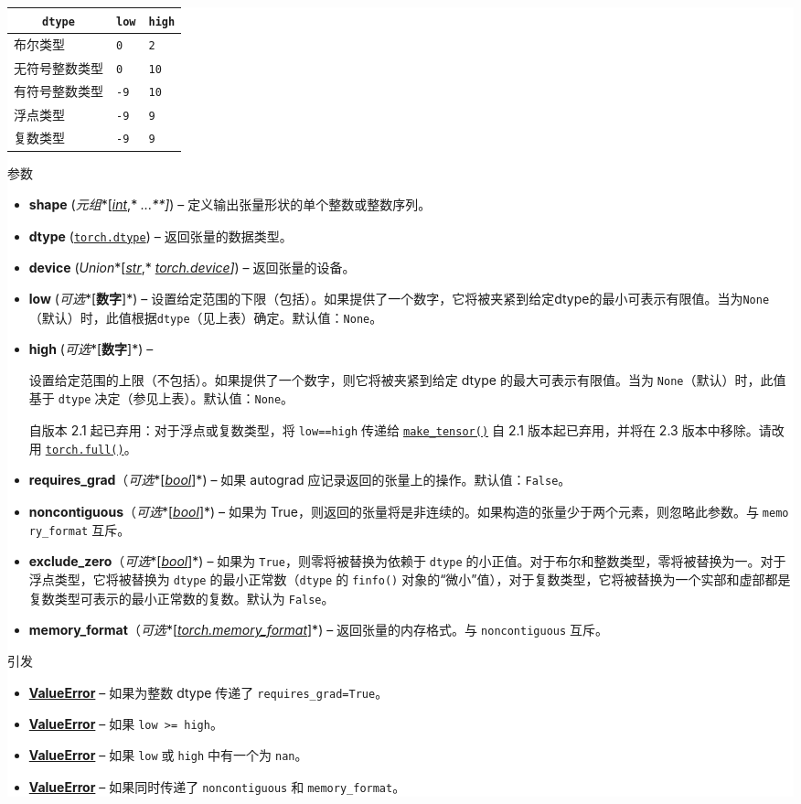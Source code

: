 | `dtype` | `low` | `high` |
| --- | --- | --- |
| 布尔类型 | `0` | `2` |
| 无符号整数类型 | `0` | `10` |
| 有符号整数类型 | `-9` | `10` |
| 浮点类型 | `-9` | `9` |
| 复数类型 | `-9` | `9` |

参数

+   **shape** (*元组**[*[*int*](https://docs.python.org/3/library/functions.html#int "(在 Python v3.12 中)")*,* *...**]*) – 定义输出张量形状的单个整数或整数序列。

+   **dtype** ([`torch.dtype`](tensor_attributes.html#torch.dtype "torch.dtype")) – 返回张量的数据类型。

+   **device** (*Union**[*[*str*](https://docs.python.org/3/library/stdtypes.html#str "(在 Python v3.12 中)")*,* [*torch.device*](tensor_attributes.html#torch.device "torch.device")*]*) – 返回张量的设备。

+   **low** (*可选**[**数字**]*) – 设置给定范围的下限（包括）。如果提供了一个数字，它将被夹紧到给定dtype的最小可表示有限值。当为`None`（默认）时，此值根据`dtype`（见上表）确定。默认值：`None`。

+   **high** (*可选**[**数字**]*) –

    设置给定范围的上限（不包括）。如果提供了一个数字，则它将被夹紧到给定 dtype 的最大可表示有限值。当为 `None`（默认）时，此值基于 `dtype` 决定（参见上表）。默认值：`None`。

    自版本 2.1 起已弃用：对于浮点或复数类型，将 `low==high` 传递给 [`make_tensor()`](#torch.testing.make_tensor "torch.testing.make_tensor") 自 2.1 版本起已弃用，并将在 2.3 版本中移除。请改用 [`torch.full()`](generated/torch.full.html#torch.full "torch.full")。

+   **requires_grad**（*可选**[*[*bool*](https://docs.python.org/3/library/functions.html#bool "(在 Python v3.12 中)")*]*) – 如果 autograd 应记录返回的张量上的操作。默认值：`False`。

+   **noncontiguous**（*可选**[*[*bool*](https://docs.python.org/3/library/functions.html#bool "(在 Python v3.12 中)")*]*) – 如果为 True，则返回的张量将是非连续的。如果构造的张量少于两个元素，则忽略此参数。与 `memory_format` 互斥。

+   **exclude_zero**（*可选**[*[*bool*](https://docs.python.org/3/library/functions.html#bool "(在 Python v3.12 中)")*]*) – 如果为 `True`，则零将被替换为依赖于 `dtype` 的小正值。对于布尔和整数类型，零将被替换为一。对于浮点类型，它将被替换为 `dtype` 的最小正常数（`dtype` 的 `finfo()` 对象的“微小”值），对于复数类型，它将被替换为一个实部和虚部都是复数类型可表示的最小正常数的复数。默认为 `False`。

+   **memory_format**（*可选**[*[*torch.memory_format*](tensor_attributes.html#torch.memory_format "torch.memory_format")*]*) – 返回张量的内存格式。与 `noncontiguous` 互斥。

引发

+   [**ValueError**](https://docs.python.org/3/library/exceptions.html#ValueError "(在 Python v3.12 中)") – 如果为整数 dtype 传递了 `requires_grad=True`。

+   [**ValueError**](https://docs.python.org/3/library/exceptions.html#ValueError "(在 Python v3.12 中)") – 如果 `low >= high`。

+   [**ValueError**](https://docs.python.org/3/library/exceptions.html#ValueError "(在 Python v3.12 中)") – 如果 `low` 或 `high` 中有一个为 `nan`。

+   [**ValueError**](https://docs.python.org/3/library/exceptions.html#ValueError "(在 Python v3.12 中)") – 如果同时传递了 `noncontiguous` 和 `memory_format`。
